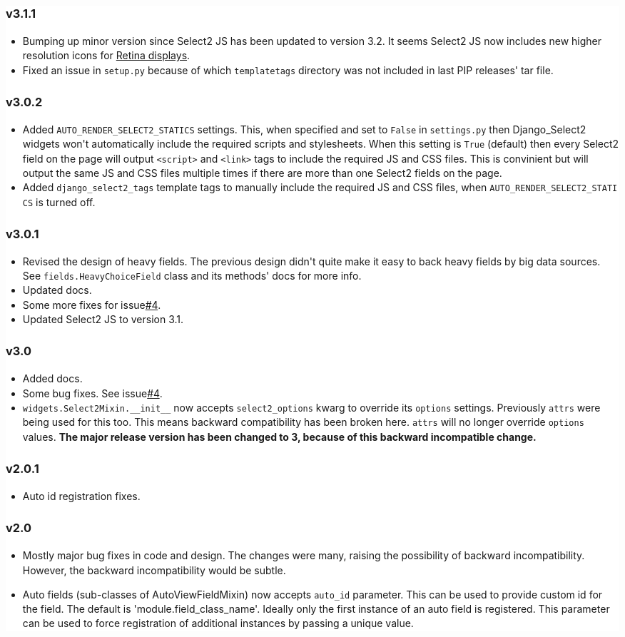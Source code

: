 ### v3.1.1

* Bumping up minor version since Select2 JS has been updated to version 3.2. It seems Select2 JS now includes new higher resolution icons for [Retina displays](http://en.wikipedia.org/wiki/Retina_Display).
* Fixed an issue in `setup.py` because of which `templatetags` directory was not included in last PIP releases' tar file.

### v3.0.2

* Added `AUTO_RENDER_SELECT2_STATICS` settings. This, when specified and set to `False` in `settings.py` then Django_Select2 widgets won't automatically include the required scripts and stylesheets. When this setting is `True` (default) then every Select2 field on the page will output `<script>` and `<link>` tags to include the required JS and CSS files. This is convinient but will output the same JS and CSS files multiple times if there are more than one Select2 fields on the page.
* Added `django_select2_tags` template tags to manually include the required JS and CSS files, when `AUTO_RENDER_SELECT2_STATICS` is turned off.

### v3.0.1

* Revised the design of heavy fields. The previous design didn't quite make it easy to back heavy fields by big data sources. See `fields.HeavyChoiceField` class and its methods' docs for more info.
* Updated docs.
* Some more fixes for issue[#4](https://github.com/applegrew/django-select2/issues/4).
* Updated Select2 JS to version 3.1.

### v3.0

* Added docs.
* Some bug fixes. See issue[#4](https://github.com/applegrew/django-select2/issues/4).
* `widgets.Select2Mixin.__init__` now accepts `select2_options` kwarg to override its `options` settings. Previously `attrs` were being used for this too. This means backward compatibility has been broken here. `attrs` will no longer override `options` values. **The major release version has been changed to 3, because of this backward incompatible change.**

### v2.0.1

* Auto id registration fixes.

### v2.0

* Mostly major bug fixes in code and design. The changes were many, raising the possibility of backward incompatibility. However, the backward incompatibility would be subtle.

* Auto fields (sub-classes of AutoViewFieldMixin) now accepts `auto_id` parameter. This can be used to provide custom id for the field. The default is 'module.field_class_name'. Ideally only the first instance of an auto field is registered. This parameter can be used to force registration of additional instances by passing a unique value.
